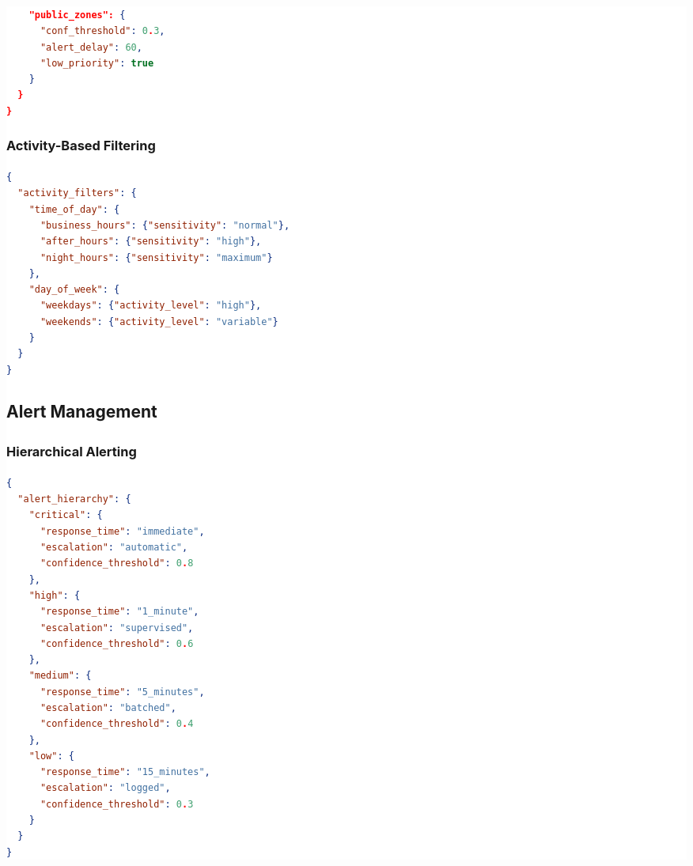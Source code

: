```json
    "public_zones": {
      "conf_threshold": 0.3,
      "alert_delay": 60,
      "low_priority": true
    }
  }
}
```

### Activity-Based Filtering
```json
{
  "activity_filters": {
    "time_of_day": {
      "business_hours": {"sensitivity": "normal"},
      "after_hours": {"sensitivity": "high"},
      "night_hours": {"sensitivity": "maximum"}
    },
    "day_of_week": {
      "weekdays": {"activity_level": "high"},
      "weekends": {"activity_level": "variable"}
    }
  }
}
```

## Alert Management

### Hierarchical Alerting
```json
{
  "alert_hierarchy": {
    "critical": {
      "response_time": "immediate",
      "escalation": "automatic",
      "confidence_threshold": 0.8
    },
    "high": {
      "response_time": "1_minute",
      "escalation": "supervised",
      "confidence_threshold": 0.6
    },
    "medium": {
      "response_time": "5_minutes",
      "escalation": "batched",
      "confidence_threshold": 0.4
    },
    "low": {
      "response_time": "15_minutes",
      "escalation": "logged",
      "confidence_threshold": 0.3
    }
  }
}
```
